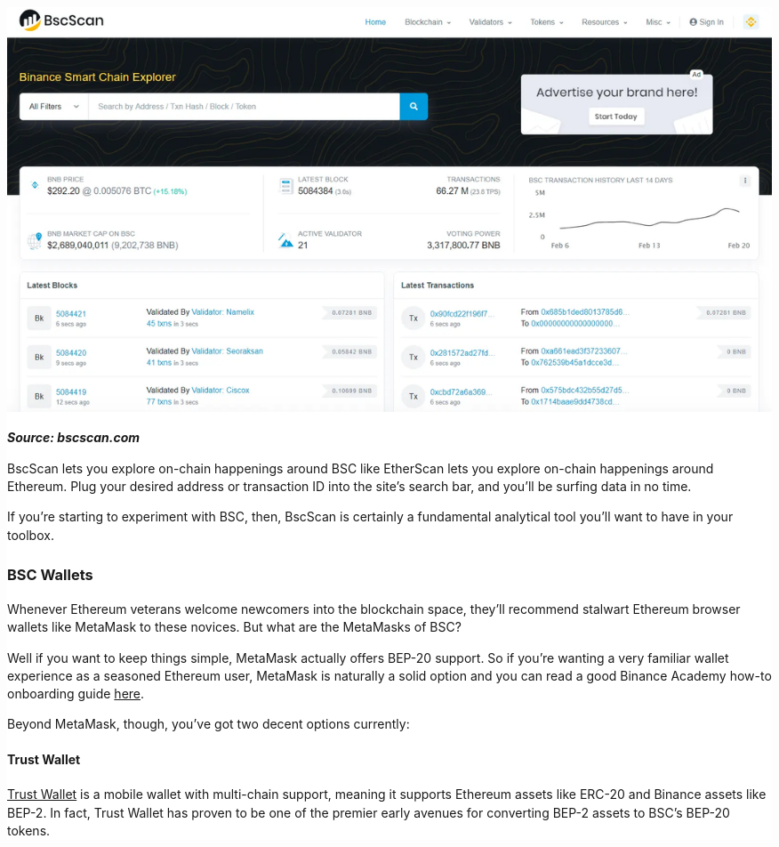 ![](/images/blog/binance-smart-chain/image2.webp)


**_Source: bscscan.com_**

BscScan lets you explore on-chain happenings around BSC like EtherScan lets you explore on-chain happenings around Ethereum. Plug your desired address or transaction ID into the site’s search bar, and you’ll be surfing data in no time. 

If you’re starting to experiment with BSC, then, BscScan is certainly a fundamental analytical tool you’ll want to have in your toolbox. 


### BSC Wallets 

Whenever Ethereum veterans welcome newcomers into the blockchain space, they’ll recommend stalwart Ethereum browser wallets like MetaMask to these novices. But what are the MetaMasks of BSC?

Well if you want to keep things simple, MetaMask actually offers BEP-20 support. So if you’re wanting a very familiar wallet experience as a seasoned Ethereum user, MetaMask is naturally a solid option and you can read a good Binance Academy how-to onboarding guide [here](https://academy.binance.com/en/articles/connecting-metamask-to-binance-smart-chain).

Beyond MetaMask, though, you’ve got two decent options currently: 


#### Trust Wallet

[Trust Wallet](https://trustwallet.com/) is a mobile wallet with multi-chain support, meaning it supports Ethereum assets like ERC-20 and Binance assets like BEP-2. In fact, Trust Wallet has proven to be one of the premier early avenues for converting BEP-2 assets to BSC’s BEP-20 tokens. 

